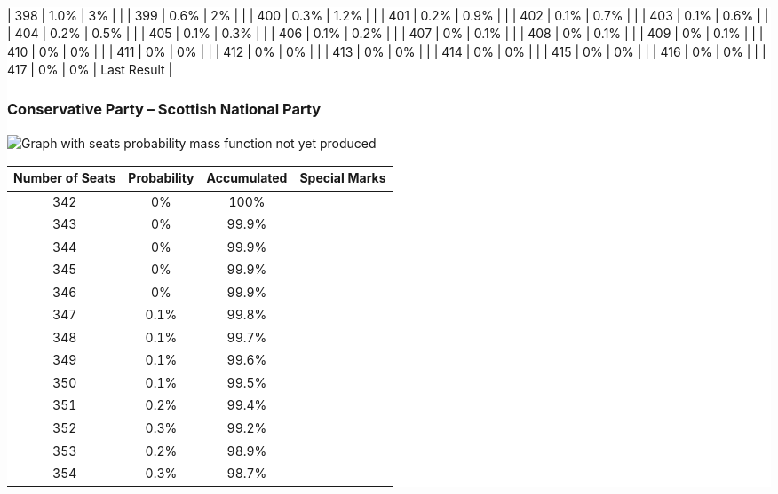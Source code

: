 | 398 | 1.0% | 3% |  |
| 399 | 0.6% | 2% |  |
| 400 | 0.3% | 1.2% |  |
| 401 | 0.2% | 0.9% |  |
| 402 | 0.1% | 0.7% |  |
| 403 | 0.1% | 0.6% |  |
| 404 | 0.2% | 0.5% |  |
| 405 | 0.1% | 0.3% |  |
| 406 | 0.1% | 0.2% |  |
| 407 | 0% | 0.1% |  |
| 408 | 0% | 0.1% |  |
| 409 | 0% | 0.1% |  |
| 410 | 0% | 0% |  |
| 411 | 0% | 0% |  |
| 412 | 0% | 0% |  |
| 413 | 0% | 0% |  |
| 414 | 0% | 0% |  |
| 415 | 0% | 0% |  |
| 416 | 0% | 0% |  |
| 417 | 0% | 0% | Last Result |

### Conservative Party – Scottish National Party

![Graph with seats probability mass function not yet produced](2021-09-16-Panelbase-coalitions-seats-pmf-con–snp.png "Seats Probability Mass Function")

| Number of Seats | Probability | Accumulated | Special Marks |
|:---------------:|:-----------:|:-----------:|:-------------:|
| 342 | 0% | 100% |  |
| 343 | 0% | 99.9% |  |
| 344 | 0% | 99.9% |  |
| 345 | 0% | 99.9% |  |
| 346 | 0% | 99.9% |  |
| 347 | 0.1% | 99.8% |  |
| 348 | 0.1% | 99.7% |  |
| 349 | 0.1% | 99.6% |  |
| 350 | 0.1% | 99.5% |  |
| 351 | 0.2% | 99.4% |  |
| 352 | 0.3% | 99.2% |  |
| 353 | 0.2% | 98.9% |  |
| 354 | 0.3% | 98.7% |  |